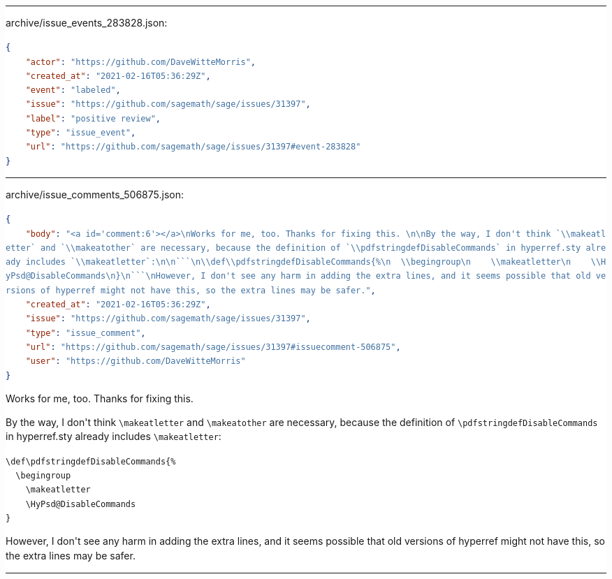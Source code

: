 

---

archive/issue_events_283828.json:
```json
{
    "actor": "https://github.com/DaveWitteMorris",
    "created_at": "2021-02-16T05:36:29Z",
    "event": "labeled",
    "issue": "https://github.com/sagemath/sage/issues/31397",
    "label": "positive review",
    "type": "issue_event",
    "url": "https://github.com/sagemath/sage/issues/31397#event-283828"
}
```



---

archive/issue_comments_506875.json:
```json
{
    "body": "<a id='comment:6'></a>\nWorks for me, too. Thanks for fixing this. \n\nBy the way, I don't think `\\makeatletter` and `\\makeatother` are necessary, because the definition of `\\pdfstringdefDisableCommands` in hyperref.sty already includes `\\makeatletter`:\n\n```\n\\def\\pdfstringdefDisableCommands{%\n  \\begingroup\n    \\makeatletter\n    \\HyPsd@DisableCommands\n}\n```\nHowever, I don't see any harm in adding the extra lines, and it seems possible that old versions of hyperref might not have this, so the extra lines may be safer.",
    "created_at": "2021-02-16T05:36:29Z",
    "issue": "https://github.com/sagemath/sage/issues/31397",
    "type": "issue_comment",
    "url": "https://github.com/sagemath/sage/issues/31397#issuecomment-506875",
    "user": "https://github.com/DaveWitteMorris"
}
```

<a id='comment:6'></a>
Works for me, too. Thanks for fixing this. 

By the way, I don't think `\makeatletter` and `\makeatother` are necessary, because the definition of `\pdfstringdefDisableCommands` in hyperref.sty already includes `\makeatletter`:

```
\def\pdfstringdefDisableCommands{%
  \begingroup
    \makeatletter
    \HyPsd@DisableCommands
}
```
However, I don't see any harm in adding the extra lines, and it seems possible that old versions of hyperref might not have this, so the extra lines may be safer.



---
